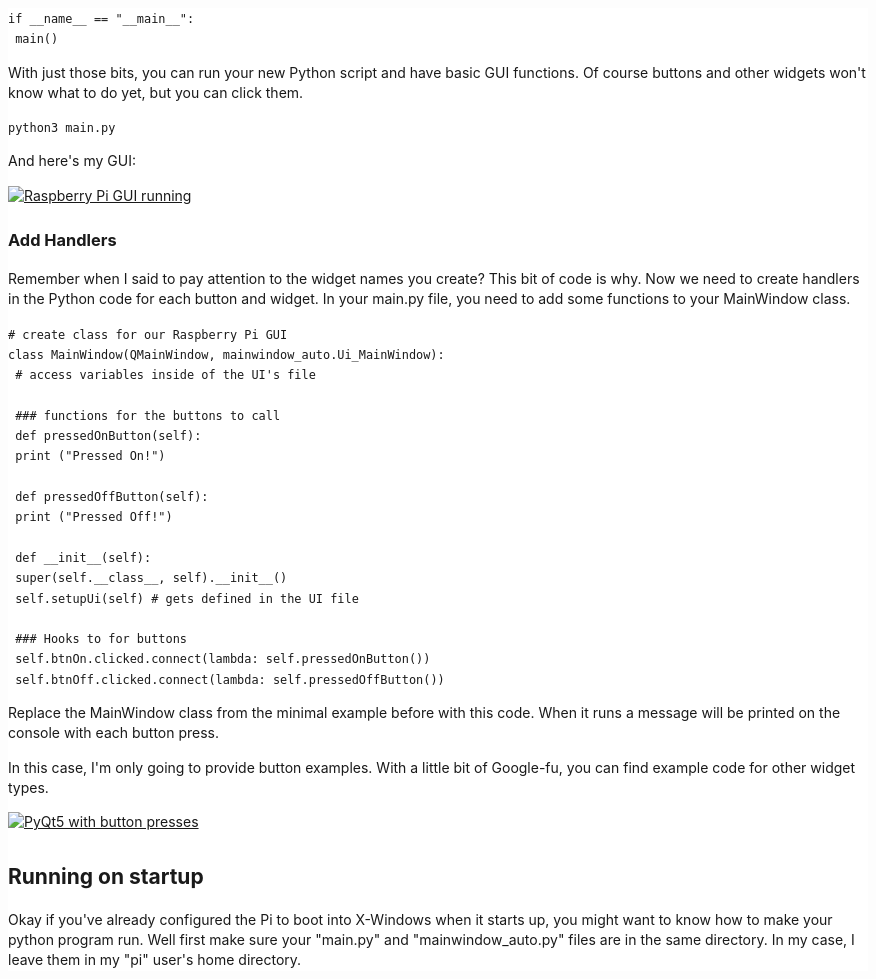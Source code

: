```
if __name__ == "__main__":
 main()
```

With just those bits, you can run your new Python script and have basic GUI functions. Of course buttons and other widgets won't know what to do yet, but you can click them.

```
python3 main.py
```

And here's my GUI:

[![Raspberry Pi GUI running](https://www.baldengineer.com/wp-content/uploads/2016/02/Raspberry-Pi-GUI-running-1024x785.png)](https://www.baldengineer.com/?attachment_id=5763#main)

### Add Handlers

Remember when I said to pay attention to the widget names you create? This bit of code is why. Now we need to create handlers in the Python code for each button and widget. In your main.py file, you need to add some functions to your MainWindow class.

```
# create class for our Raspberry Pi GUI
class MainWindow(QMainWindow, mainwindow_auto.Ui_MainWindow):
 # access variables inside of the UI's file

 ### functions for the buttons to call
 def pressedOnButton(self):
 print ("Pressed On!")

 def pressedOffButton(self):
 print ("Pressed Off!")

 def __init__(self):
 super(self.__class__, self).__init__()
 self.setupUi(self) # gets defined in the UI file

 ### Hooks to for buttons
 self.btnOn.clicked.connect(lambda: self.pressedOnButton())
 self.btnOff.clicked.connect(lambda: self.pressedOffButton())
```

Replace the MainWindow class from the minimal example before with this code. When it runs a message will be printed on the console with each button press.

In this case, I'm only going to provide button examples. With a little bit of Google-fu, you can find example code for other widget types.

[![PyQt5 with button presses](https://www.baldengineer.com/wp-content/uploads/2016/02/Button-Pressing-300x152.png)](https://www.baldengineer.com/?attachment_id=5765#main)

## Running on startup

Okay if you've already configured the Pi to boot into X-Windows when it starts up, you might want to know how to make your python program run. Well first make sure your "main.py" and "mainwindow_auto.py" files are in the same directory. In my case, I leave them in my "pi" user's home directory.
